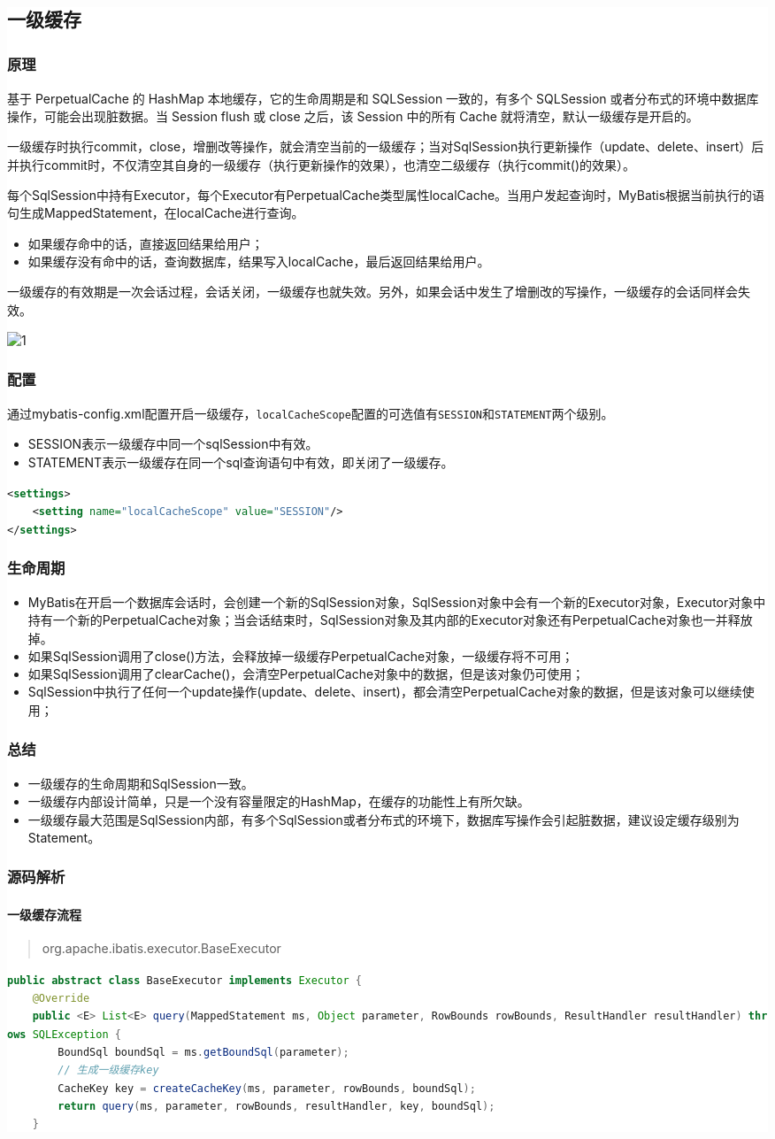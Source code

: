 

## 一级缓存
### 原理

基于 PerpetualCache 的 HashMap 本地缓存，它的生命周期是和 SQLSession 一致的，有多个 SQLSession 或者分布式的环境中数据库操作，可能会出现脏数据。当 Session flush 或 close 之后，该 Session 中的所有 Cache 就将清空，默认一级缓存是开启的。

一级缓存时执行commit，close，增删改等操作，就会清空当前的一级缓存；当对SqlSession执行更新操作（update、delete、insert）后并执行commit时，不仅清空其自身的一级缓存（执行更新操作的效果），也清空二级缓存（执行commit()的效果）。



每个SqlSession中持有Executor，每个Executor有PerpetualCache类型属性localCache。当用户发起查询时，MyBatis根据当前执行的语句生成MappedStatement，在localCache进行查询。
- 如果缓存命中的话，直接返回结果给用户；
- 如果缓存没有命中的话，查询数据库，结果写入localCache，最后返回结果给用户。

一级缓存的有效期是一次会话过程，会话关闭，一级缓存也就失效。另外，如果会话中发生了增删改的写操作，一级缓存的会话同样会失效。



![1](https://oss.xubighead.top/oss/image/202505/1928394922177695745.png)

### 配置
通过mybatis-config.xml配置开启一级缓存，`localCacheScope`配置的可选值有`SESSION`和`STATEMENT`两个级别。
- SESSION表示一级缓存中同一个sqlSession中有效。
- STATEMENT表示一级缓存在同一个sql查询语句中有效，即关闭了一级缓存。

```xml
<settings>
    <setting name="localCacheScope" value="SESSION"/>
</settings>
```



### 生命周期

- MyBatis在开启一个数据库会话时，会创建一个新的SqlSession对象，SqlSession对象中会有一个新的Executor对象，Executor对象中持有一个新的PerpetualCache对象；当会话结束时，SqlSession对象及其内部的Executor对象还有PerpetualCache对象也一并释放掉。
- 如果SqlSession调用了close()方法，会释放掉一级缓存PerpetualCache对象，一级缓存将不可用；
- 如果SqlSession调用了clearCache()，会清空PerpetualCache对象中的数据，但是该对象仍可使用；
- SqlSession中执行了任何一个update操作(update、delete、insert)，都会清空PerpetualCache对象的数据，但是该对象可以继续使用；



### 总结

- 一级缓存的生命周期和SqlSession一致。
- 一级缓存内部设计简单，只是一个没有容量限定的HashMap，在缓存的功能性上有所欠缺。
- 一级缓存最大范围是SqlSession内部，有多个SqlSession或者分布式的环境下，数据库写操作会引起脏数据，建议设定缓存级别为Statement。



### 源码解析
#### 一级缓存流程
> org.apache.ibatis.executor.BaseExecutor
```java
public abstract class BaseExecutor implements Executor {
    @Override
    public <E> List<E> query(MappedStatement ms, Object parameter, RowBounds rowBounds, ResultHandler resultHandler) throws SQLException {
        BoundSql boundSql = ms.getBoundSql(parameter);
        // 生成一级缓存key
        CacheKey key = createCacheKey(ms, parameter, rowBounds, boundSql);
        return query(ms, parameter, rowBounds, resultHandler, key, boundSql);
    }

```